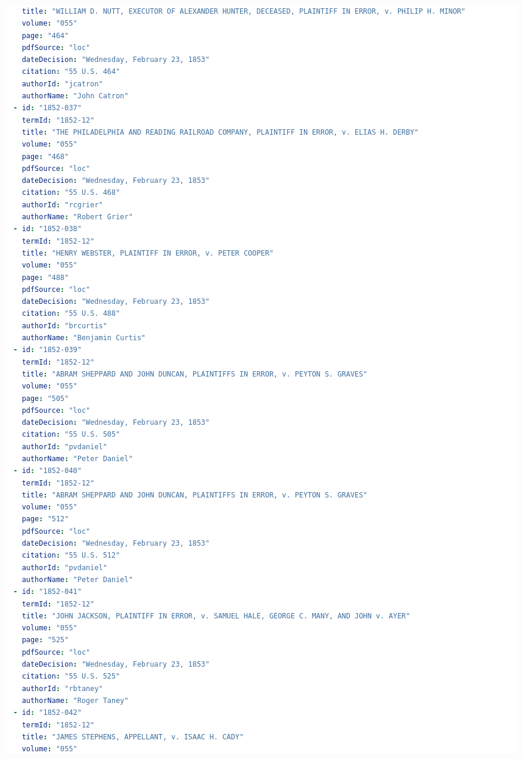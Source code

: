 ```yaml
    title: "WILLIAM D. NUTT, EXECUTOR OF ALEXANDER HUNTER, DECEASED, PLAINTIFF IN ERROR, v. PHILIP H. MINOR"
    volume: "055"
    page: "464"
    pdfSource: "loc"
    dateDecision: "Wednesday, February 23, 1853"
    citation: "55 U.S. 464"
    authorId: "jcatron"
    authorName: "John Catron"
  - id: "1852-037"
    termId: "1852-12"
    title: "THE PHILADELPHIA AND READING RAILROAD COMPANY, PLAINTIFF IN ERROR, v. ELIAS H. DERBY"
    volume: "055"
    page: "468"
    pdfSource: "loc"
    dateDecision: "Wednesday, February 23, 1853"
    citation: "55 U.S. 468"
    authorId: "rcgrier"
    authorName: "Robert Grier"
  - id: "1852-038"
    termId: "1852-12"
    title: "HENRY WEBSTER, PLAINTIFF IN ERROR, v. PETER COOPER"
    volume: "055"
    page: "488"
    pdfSource: "loc"
    dateDecision: "Wednesday, February 23, 1853"
    citation: "55 U.S. 488"
    authorId: "brcurtis"
    authorName: "Benjamin Curtis"
  - id: "1852-039"
    termId: "1852-12"
    title: "ABRAM SHEPPARD AND JOHN DUNCAN, PLAINTIFFS IN ERROR, v. PEYTON S. GRAVES"
    volume: "055"
    page: "505"
    pdfSource: "loc"
    dateDecision: "Wednesday, February 23, 1853"
    citation: "55 U.S. 505"
    authorId: "pvdaniel"
    authorName: "Peter Daniel"
  - id: "1852-040"
    termId: "1852-12"
    title: "ABRAM SHEPPARD AND JOHN DUNCAN, PLAINTIFFS IN ERROR, v. PEYTON S. GRAVES"
    volume: "055"
    page: "512"
    pdfSource: "loc"
    dateDecision: "Wednesday, February 23, 1853"
    citation: "55 U.S. 512"
    authorId: "pvdaniel"
    authorName: "Peter Daniel"
  - id: "1852-041"
    termId: "1852-12"
    title: "JOHN JACKSON, PLAINTIFF IN ERROR, v. SAMUEL HALE, GEORGE C. MANY, AND JOHN v. AYER"
    volume: "055"
    page: "525"
    pdfSource: "loc"
    dateDecision: "Wednesday, February 23, 1853"
    citation: "55 U.S. 525"
    authorId: "rbtaney"
    authorName: "Roger Taney"
  - id: "1852-042"
    termId: "1852-12"
    title: "JAMES STEPHENS, APPELLANT, v. ISAAC H. CADY"
    volume: "055"
```